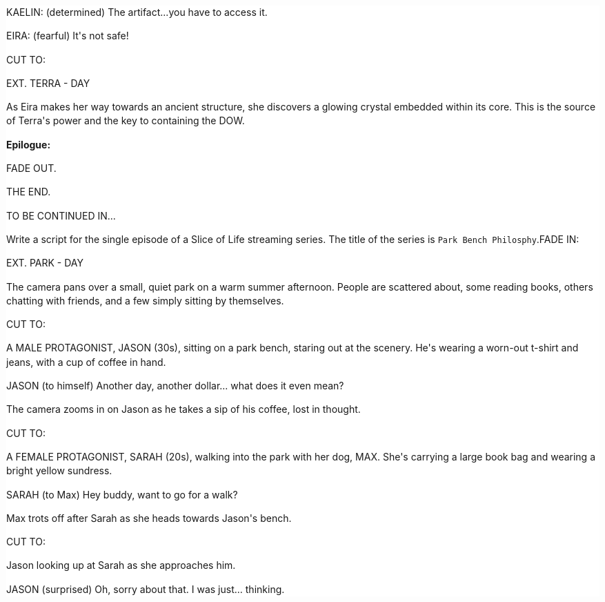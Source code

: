 KAELIN:
(determined)
The artifact...you have to access it.

EIRA:
(fearful)
It's not safe!

CUT TO:

EXT. TERRA - DAY

As Eira makes her way towards an ancient structure, she discovers a glowing crystal embedded within its core. This is the source of Terra's power and the key to containing the DOW.

**Epilogue:**

FADE OUT.

THE END.

TO BE CONTINUED IN...<end>

Write a script for the single episode of a Slice of Life streaming series. The title of the series is `Park Bench Philosphy`.<start>FADE IN:

EXT. PARK - DAY

The camera pans over a small, quiet park on a warm summer afternoon. People are scattered about, some reading books, others chatting with friends, and a few simply sitting by themselves.

CUT TO:

A MALE PROTAGONIST, JASON (30s), sitting on a park bench, staring out at the scenery. He's wearing a worn-out t-shirt and jeans, with a cup of coffee in hand.

JASON
(to himself)
Another day, another dollar... what does it even mean?

The camera zooms in on Jason as he takes a sip of his coffee, lost in thought.

CUT TO:

A FEMALE PROTAGONIST, SARAH (20s), walking into the park with her dog, MAX. She's carrying a large book bag and wearing a bright yellow sundress.

SARAH
(to Max)
Hey buddy, want to go for a walk?

Max trots off after Sarah as she heads towards Jason's bench.

CUT TO:

Jason looking up at Sarah as she approaches him.

JASON
(surprised)
Oh, sorry about that. I was just... thinking.
